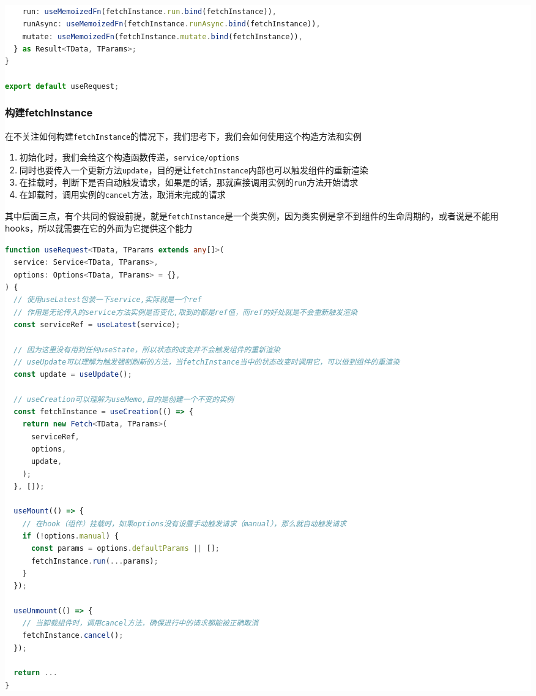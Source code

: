 ```typescript
    run: useMemoizedFn(fetchInstance.run.bind(fetchInstance)),
    runAsync: useMemoizedFn(fetchInstance.runAsync.bind(fetchInstance)),
    mutate: useMemoizedFn(fetchInstance.mutate.bind(fetchInstance)),
  } as Result<TData, TParams>;
}

export default useRequest;
```

### 构建fetchInstance

在不关注如何构建`fetchInstance`的情况下，我们思考下，我们会如何使用这个构造方法和实例

1. 初始化时，我们会给这个构造函数传递，`service/options`
2. 同时也要传入一个更新方法`update`，目的是让`fetchInstance`内部也可以触发组件的重新渲染
3. 在挂载时，判断下是否自动触发请求，如果是的话，那就直接调用实例的`run`方法开始请求
4. 在卸载时，调用实例的`cancel`方法，取消未完成的请求

其中后面三点，有个共同的假设前提，就是`fetchInstance`是一个类实例，因为类实例是拿不到组件的生命周期的，或者说是不能用hooks，所以就需要在它的外面为它提供这个能力

```typescript
function useRequest<TData, TParams extends any[]>(
  service: Service<TData, TParams>,
  options: Options<TData, TParams> = {},
) {
  // 使用useLatest包装一下service,实际就是一个ref
  // 作用是无论传入的service方法实例是否变化,取到的都是ref值，而ref的好处就是不会重新触发渲染
  const serviceRef = useLatest(service);
    
  // 因为这里没有用到任何useState，所以状态的改变并不会触发组件的重新渲染  
  // useUpdate可以理解为触发强制刷新的方法，当fetchInstance当中的状态改变时调用它，可以做到组件的重渲染
  const update = useUpdate();
    
  // useCreation可以理解为useMemo,目的是创建一个不变的实例
  const fetchInstance = useCreation(() => {
    return new Fetch<TData, TParams>(
      serviceRef,
      options,
      update,
    );
  }, []);

  useMount(() => {
    // 在hook（组件）挂载时，如果options没有设置手动触发请求（manual），那么就自动触发请求
    if (!options.manual) {
      const params = options.defaultParams || [];
      fetchInstance.run(...params);
    }
  });

  useUnmount(() => {
    // 当卸载组件时，调用cancel方法，确保进行中的请求都能被正确取消
    fetchInstance.cancel();
  });

  return ...
}
```
